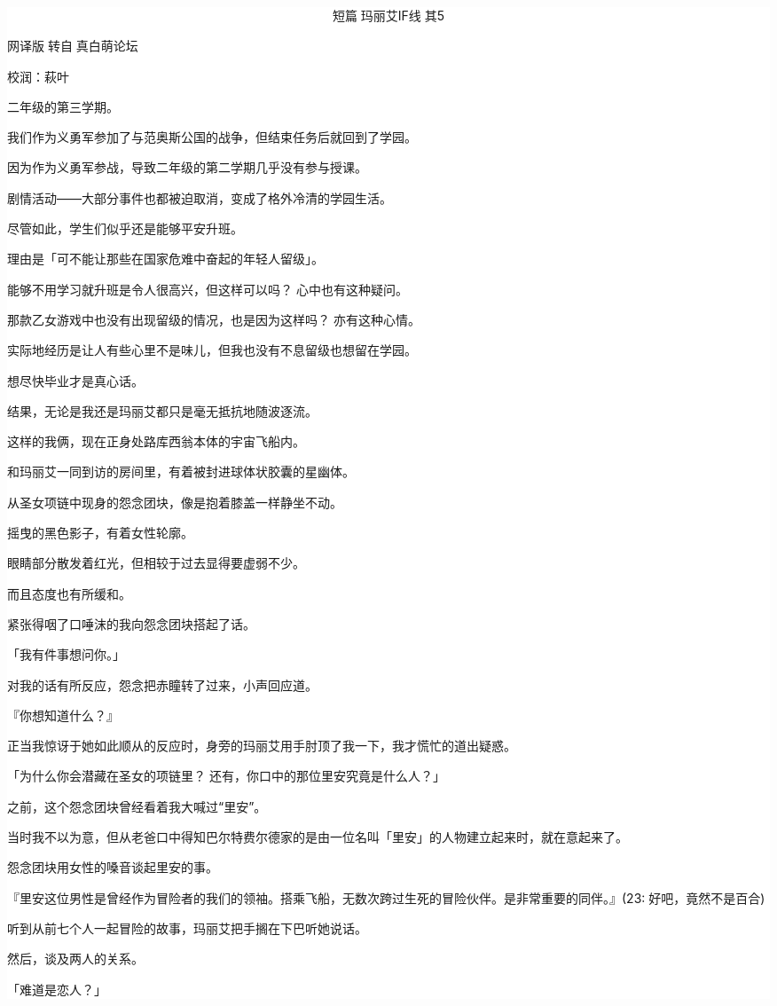 <p align="center">短篇 玛丽艾IF线 其5</p>

网译版 转自 真白萌论坛

校润：萩叶 

二年级的第三学期。

我们作为义勇军参加了与范奥斯公国的战争，但结束任务后就回到了学园。

因为作为义勇军参战，导致二年级的第二学期几乎没有参与授课。

剧情活动——大部分事件也都被迫取消，变成了格外冷清的学园生活。

尽管如此，学生们似乎还是能够平安升班。

理由是「可不能让那些在国家危难中奋起的年轻人留级」。

能够不用学习就升班是令人很高兴，但这样可以吗？ 心中也有这种疑问。

那款乙女游戏中也没有出现留级的情况，也是因为这样吗？ 亦有这种心情。

实际地经历是让人有些心里不是味儿，但我也没有不息留级也想留在学园。

想尽快毕业才是真心话。

结果，无论是我还是玛丽艾都只是毫无抵抗地随波逐流。

这样的我俩，现在正身处路库西翁本体的宇宙飞船内。

和玛丽艾一同到访的房间里，有着被封进球体状胶囊的星幽体。

从圣女项链中现身的怨念团块，像是抱着膝盖一样静坐不动。

摇曳的黑色影子，有着女性轮廓。

眼睛部分散发着红光，但相较于过去显得要虚弱不少。

而且态度也有所缓和。

紧张得咽了口唾沫的我向怨念团块搭起了话。

「我有件事想问你。」

对我的话有所反应，怨念把赤瞳转了过来，小声回应道。

『你想知道什么？』

正当我惊讶于她如此顺从的反应时，身旁的玛丽艾用手肘顶了我一下，我才慌忙的道出疑惑。

「为什么你会潜藏在圣女的项链里？ 还有，你口中的那位里安究竟是什么人？」

之前，这个怨念团块曾经看着我大喊过“里安”。

当时我不以为意，但从老爸口中得知巴尔特费尔德家的是由一位名叫「里安」的人物建立起来时，就在意起来了。

怨念团块用女性的嗓音谈起里安的事。

『里安这位男性是曾经作为冒险者的我们的领袖。搭乘飞船，无数次跨过生死的冒险伙伴。是非常重要的同伴。』(23: 好吧，竟然不是百合)

听到从前七个人一起冒险的故事，玛丽艾把手搁在下巴听她说话。

然后，谈及两人的关系。

「难道是恋人？」
